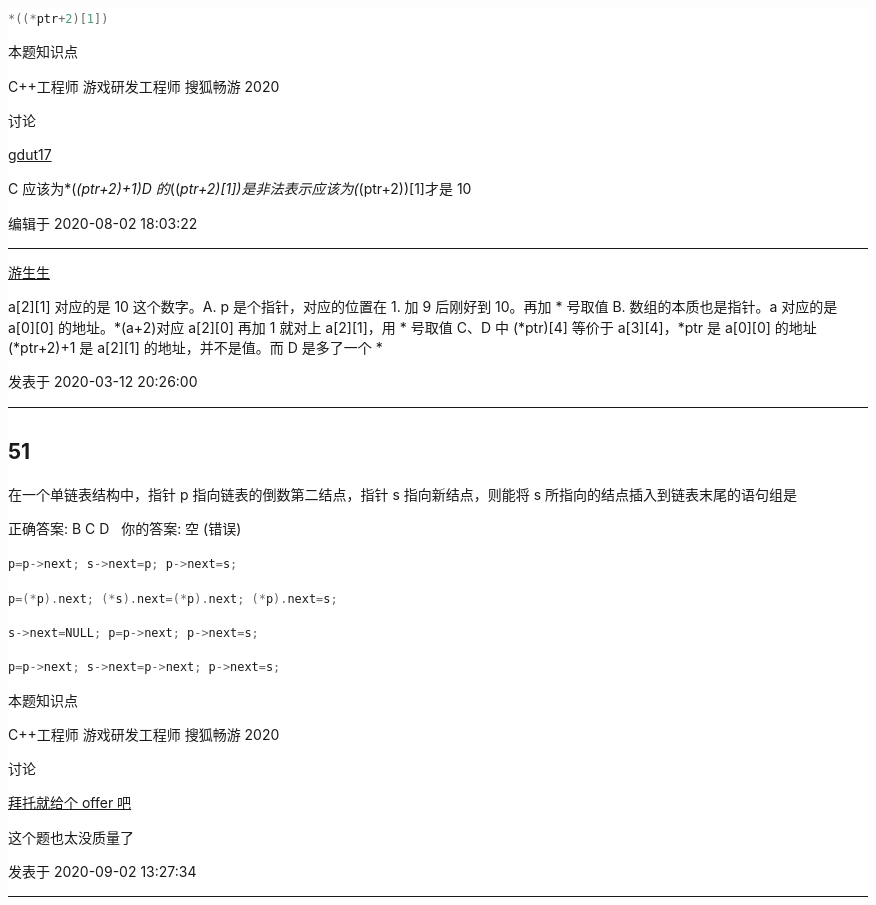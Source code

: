 ```cpp
*((*ptr+2)[1])
```

本题知识点

C++工程师 游戏研发工程师 搜狐畅游 2020

讨论

[gdut17](https://www.nowcoder.com/profile/279358190)

C 应该为*(*(ptr+2)+1)D 的*((*ptr+2)[1])是非法表示应该为(*(ptr+2))[1]才是 10

编辑于 2020-08-02 18:03:22

* * *

[游生生](https://www.nowcoder.com/profile/370876119)

a[2][1] 对应的是 10 这个数字。A. p 是个指针，对应的位置在 1\. 加 9 后刚好到 10。再加 * 号取值 B. 数组的本质也是指针。a 对应的是 a[0][0] 的地址。*(a+2)对应 a[2][0] 再加 1 就对上 a[2][1]，用 * 号取值 C、D 中 (*ptr)[4] 等价于 a[3][4]，*ptr 是 a[0][0] 的地址 (*ptr+2)+1 是 a[2][1] 的地址，并不是值。而 D 是多了一个 *

发表于 2020-03-12 20:26:00

* * *

## 51

在一个单链表结构中，指针 p 指向链表的倒数第二结点，指针 s 指向新结点，则能将 s 所指向的结点插入到链表末尾的语句组是

正确答案: B C D   你的答案: 空 (错误)

```cpp
p=p->next; s->next=p; p->next=s;
```

```cpp
p=(*p).next; (*s).next=(*p).next; (*p).next=s;
```

```cpp
s->next=NULL; p=p->next; p->next=s;
```

```cpp
p=p->next; s->next=p->next; p->next=s;
```

本题知识点

C++工程师 游戏研发工程师 搜狐畅游 2020

讨论

[拜托就给个 offer 吧](https://www.nowcoder.com/profile/454281615)

这个题也太没质量了

发表于 2020-09-02 13:27:34

* * *
